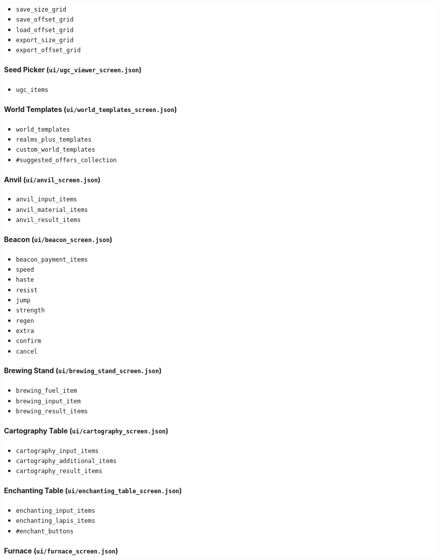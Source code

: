 -   `save_size_grid`
-   `save_offset_grid`
-   `load_offset_grid`
-   `export_size_grid`
-   `export_offset_grid`

#### Seed Picker (`ui/ugc_viewer_screen.json`)

-   `ugc_items`

#### World Templates (`ui/world_templates_screen.json`)

-   `world_templates`
-   `realms_plus_templates`
-   `custom_world_templates`
-   `#suggested_offers_collection`

#### Anvil (`ui/anvil_screen.json`)

-   `anvil_input_items`
-   `anvil_material_items`
-   `anvil_result_items`

#### Beacon (`ui/beacon_screen.json`)

-   `beacon_payment_items`
-   `speed`
-   `haste`
-   `resist`
-   `jump`
-   `strength`
-   `regen`
-   `extra`
-   `confirm`
-   `cancel`

#### Brewing Stand (`ui/brewing_stand_screen.json`)

-   `brewing_fuel_item`
-   `brewing_input_item`
-   `brewing_result_items`

#### Cartography Table (`ui/cartography_screen.json`)

-   `cartography_input_items`
-   `cartography_additional_items`
-   `cartography_result_items`

#### Enchanting Table (`ui/enchanting_table_screen.json`)

-   `enchanting_input_items`
-   `enchanting_lapis_items`
-   `#enchant_buttons`

#### Furnace (`ui/furnace_screen.json`)
